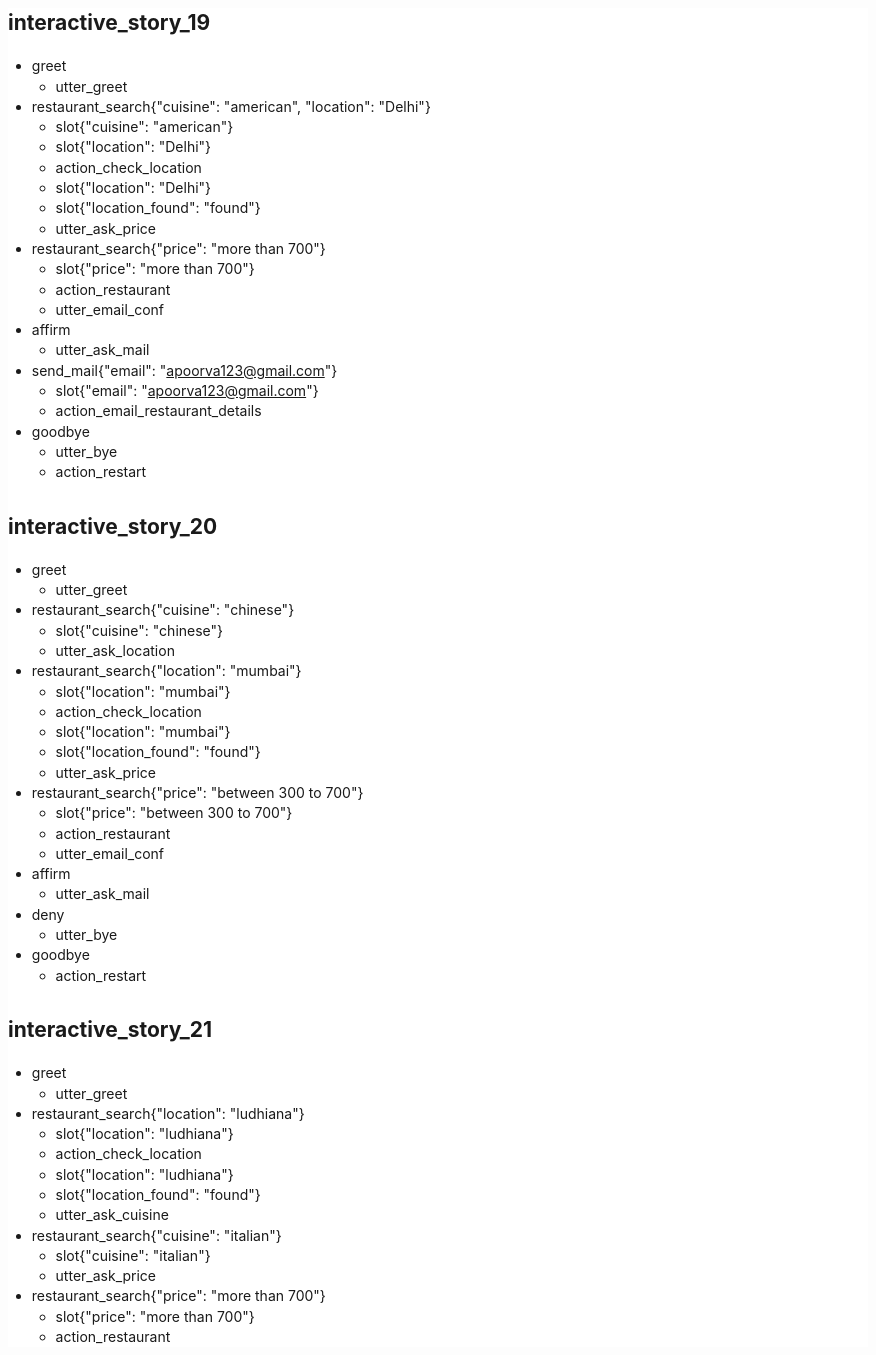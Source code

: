 
## interactive_story_19
* greet
    - utter_greet
* restaurant_search{"cuisine": "american", "location": "Delhi"}
    - slot{"cuisine": "american"}
    - slot{"location": "Delhi"}
    - action_check_location
    - slot{"location": "Delhi"}
    - slot{"location_found": "found"}
    - utter_ask_price
* restaurant_search{"price": "more than 700"}
    - slot{"price": "more than 700"}
    - action_restaurant
	- utter_email_conf
* affirm
    - utter_ask_mail
* send_mail{"email": "apoorva123@gmail.com"}
    - slot{"email": "apoorva123@gmail.com"}
    - action_email_restaurant_details
* goodbye
    - utter_bye
    - action_restart

## interactive_story_20
* greet
    - utter_greet
* restaurant_search{"cuisine": "chinese"}
    - slot{"cuisine": "chinese"}
    - utter_ask_location
* restaurant_search{"location": "mumbai"}
    - slot{"location": "mumbai"}
    - action_check_location
    - slot{"location": "mumbai"}
    - slot{"location_found": "found"}
    - utter_ask_price
* restaurant_search{"price": "between 300 to 700"}
    - slot{"price": "between 300 to 700"}
    - action_restaurant
	- utter_email_conf
* affirm
    - utter_ask_mail
* deny
    - utter_bye
* goodbye
    - action_restart

## interactive_story_21
* greet
    - utter_greet
* restaurant_search{"location": "ludhiana"}
    - slot{"location": "ludhiana"}
    - action_check_location
    - slot{"location": "ludhiana"}
    - slot{"location_found": "found"}
    - utter_ask_cuisine
* restaurant_search{"cuisine": "italian"}
    - slot{"cuisine": "italian"}
    - utter_ask_price
* restaurant_search{"price": "more than 700"}
    - slot{"price": "more than 700"}
    - action_restaurant